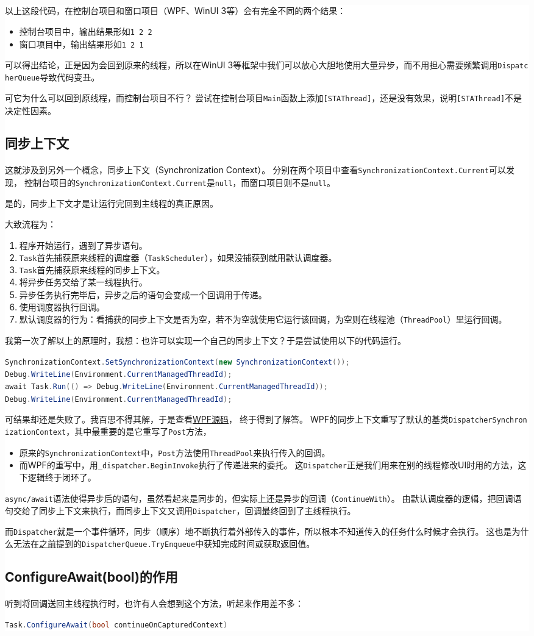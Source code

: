 以上这段代码，在控制台项目和窗口项目（WPF、WinUI 3等）会有完全不同的两个结果：

- 控制台项目中，输出结果形如`1 2 2`
- 窗口项目中，输出结果形如`1 2 1`

可以得出结论，正是因为会回到原来的线程，所以在WinUI 3等框架中我们可以放心大胆地使用大量异步，而不用担心需要频繁调用`DispatcherQueue`导致代码变丑。

可它为什么可以回到原线程，而控制台项目不行？
尝试在控制台项目`Main`函数上添加`[STAThread]`，还是没有效果，说明`[STAThread]`不是决定性因素。

## 同步上下文

这就涉及到另外一个概念，同步上下文（Synchronization Context）。
分别在两个项目中查看`SynchronizationContext.Current`可以发现，
控制台项目的`SynchronizationContext.Current`是`null`，而窗口项目则不是`null`。

是的，同步上下文才是让运行完回到主线程的真正原因。

大致流程为：

1. 程序开始运行，遇到了异步语句。
2. `Task`首先捕获原来线程的调度器（`TaskScheduler`），如果没捕获到就用默认调度器。
3. `Task`首先捕获原来线程的同步上下文。
4. 将异步任务交给了某一线程执行。
5. 异步任务执行完毕后，异步之后的语句会变成一个回调用于传递。
6. 使用调度器执行回调。
7. 默认调度器的行为：看捕获的同步上下文是否为空，若不为空就使用它运行该回调，为空则在线程池（`ThreadPool`）里运行回调。

我第一次了解以上的原理时，我想：也许可以实现一个自己的同步上下文？于是尝试使用以下的代码运行。

```cs
SynchronizationContext.SetSynchronizationContext(new SynchronizationContext());
Debug.WriteLine(Environment.CurrentManagedThreadId);
await Task.Run(() => Debug.WriteLine(Environment.CurrentManagedThreadId));
Debug.WriteLine(Environment.CurrentManagedThreadId);
```

可结果却还是失败了。我百思不得其解，于是查看[WPF源码](https://github.com/dotnet/wpf/blob/main/src/Microsoft.DotNet.Wpf/src/WindowsBase/System/Windows/Threading/DispatcherSynchronizationContext.cs)，
终于得到了解答。
WPF的同步上下文重写了默认的基类`DispatcherSynchronizationContext`，其中最重要的是它重写了`Post`方法，

- 原来的`SynchronizationContext`中，`Post`方法使用`ThreadPool`来执行传入的回调。
- 而WPF的重写中，用`_dispatcher.BeginInvoke`执行了传递进来的委托。
  这`Dispatcher`正是我们用来在别的线程修改UI时用的方法，这下逻辑终于闭环了。

`async/await`语法使得异步后的语句，虽然看起来是同步的，但实际上还是异步的回调（`ContinueWith`）。
由默认调度器的逻辑，把回调语句交给了同步上下文来执行，而同步上下文又调用`Dispatcher`，回调最终回到了主线程执行。

而`Dispatcher`就是一个事件循环，同步（顺序）地不断执行着外部传入的事件，所以根本不知道传入的任务什么时候才会执行。
这也是为什么无法在[之前](#如何在其他线程修改ui)提到的`DispatcherQueue.TryEnqueue`中获知完成时间或获取返回值。

## ConfigureAwait(bool)的作用

听到将回调送回主线程执行时，也许有人会想到这个方法，听起来作用差不多：

```cs
Task.ConfigureAwait(bool continueOnCapturedContext)
```
